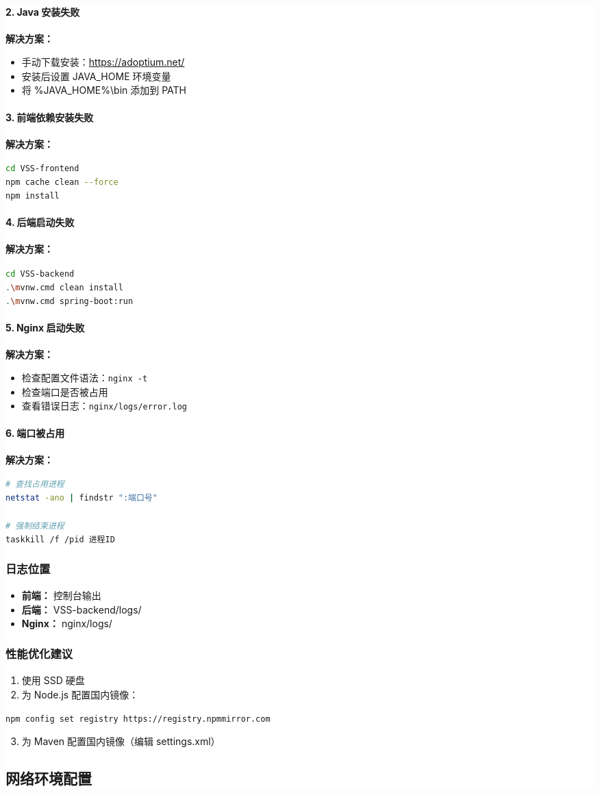 #### 2. Java 安装失败
**解决方案：**
- 手动下载安装：https://adoptium.net/
- 安装后设置 JAVA_HOME 环境变量
- 将 %JAVA_HOME%\bin 添加到 PATH

#### 3. 前端依赖安装失败
**解决方案：**
```bash
cd VSS-frontend
npm cache clean --force
npm install
```

#### 4. 后端启动失败
**解决方案：**
```bash
cd VSS-backend
.\mvnw.cmd clean install
.\mvnw.cmd spring-boot:run
```

#### 5. Nginx 启动失败
**解决方案：**
- 检查配置文件语法：`nginx -t`
- 检查端口是否被占用
- 查看错误日志：`nginx/logs/error.log`

#### 6. 端口被占用
**解决方案：**
```bash
# 查找占用进程
netstat -ano | findstr ":端口号"

# 强制结束进程
taskkill /f /pid 进程ID
```

### 日志位置
- **前端：** 控制台输出
- **后端：** VSS-backend/logs/
- **Nginx：** nginx/logs/

### 性能优化建议
1. 使用 SSD 硬盘
2. 为 Node.js 配置国内镜像：
```bash
npm config set registry https://registry.npmmirror.com
```
3. 为 Maven 配置国内镜像（编辑 settings.xml）

## 网络环境配置
